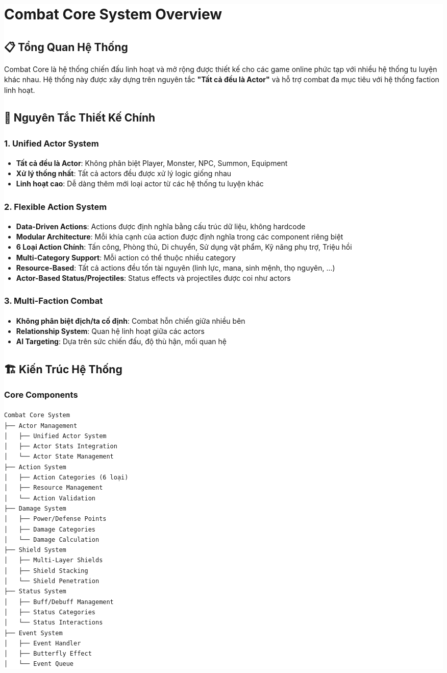 # Combat Core System Overview

## 📋 **Tổng Quan Hệ Thống**

Combat Core là hệ thống chiến đấu linh hoạt và mở rộng được thiết kế cho các game online phức tạp với nhiều hệ thống tu luyện khác nhau. Hệ thống này được xây dựng trên nguyên tắc **"Tất cả đều là Actor"** và hỗ trợ combat đa mục tiêu với hệ thống faction linh hoạt.

## 🎯 **Nguyên Tắc Thiết Kế Chính**

### **1. Unified Actor System**
- **Tất cả đều là Actor**: Không phân biệt Player, Monster, NPC, Summon, Equipment
- **Xử lý thống nhất**: Tất cả actors đều được xử lý logic giống nhau
- **Linh hoạt cao**: Dễ dàng thêm mới loại actor từ các hệ thống tu luyện khác

### **2. Flexible Action System**
- **Data-Driven Actions**: Actions được định nghĩa bằng cấu trúc dữ liệu, không hardcode
- **Modular Architecture**: Mỗi khía cạnh của action được định nghĩa trong các component riêng biệt
- **6 Loại Action Chính**: Tấn công, Phòng thủ, Di chuyển, Sử dụng vật phẩm, Kỹ năng phụ trợ, Triệu hồi
- **Multi-Category Support**: Mỗi action có thể thuộc nhiều category
- **Resource-Based**: Tất cả actions đều tốn tài nguyên (linh lực, mana, sinh mệnh, thọ nguyên, ...)
- **Actor-Based Status/Projectiles**: Status effects và projectiles được coi như actors

### **3. Multi-Faction Combat**
- **Không phân biệt địch/ta cố định**: Combat hỗn chiến giữa nhiều bên
- **Relationship System**: Quan hệ linh hoạt giữa các actors
- **AI Targeting**: Dựa trên sức chiến đấu, độ thù hận, mối quan hệ

## 🏗️ **Kiến Trúc Hệ Thống**

### **Core Components**

```
Combat Core System
├── Actor Management
│   ├── Unified Actor System
│   ├── Actor Stats Integration
│   └── Actor State Management
├── Action System
│   ├── Action Categories (6 loại)
│   ├── Resource Management
│   └── Action Validation
├── Damage System
│   ├── Power/Defense Points
│   ├── Damage Categories
│   └── Damage Calculation
├── Shield System
│   ├── Multi-Layer Shields
│   ├── Shield Stacking
│   └── Shield Penetration
├── Status System
│   ├── Buff/Debuff Management
│   ├── Status Categories
│   └── Status Interactions
├── Event System
│   ├── Event Handler
│   ├── Butterfly Effect
│   └── Event Queue
```